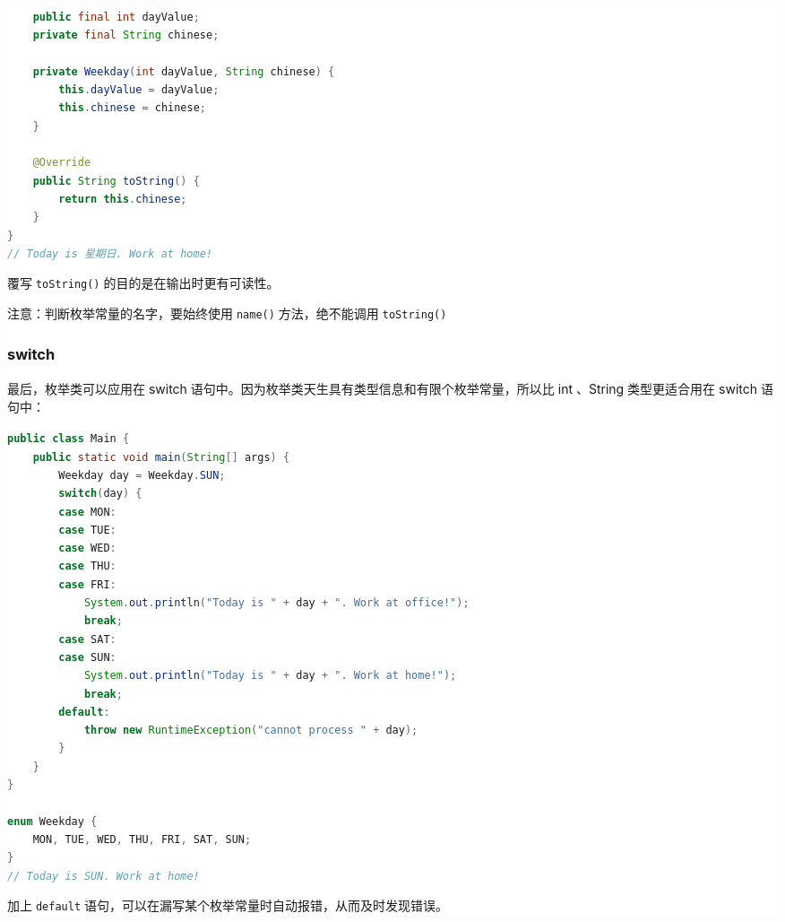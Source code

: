 ```java
    public final int dayValue;
    private final String chinese;

    private Weekday(int dayValue, String chinese) {
        this.dayValue = dayValue;
        this.chinese = chinese;
    }

    @Override
    public String toString() {
        return this.chinese;
    }
}
// Today is 星期日. Work at home!
```

覆写 `toString()` 的目的是在输出时更有可读性。

注意：判断枚举常量的名字，要始终使用 `name()` 方法，绝不能调用 `toString()`

### switch

最后，枚举类可以应用在 switch 语句中。因为枚举类天生具有类型信息和有限个枚举常量，所以比 int 、String 类型更适合用在 switch 语句中：

```java
public class Main {
    public static void main(String[] args) {
        Weekday day = Weekday.SUN;
        switch(day) {
        case MON:
        case TUE:
        case WED:
        case THU:
        case FRI:
            System.out.println("Today is " + day + ". Work at office!");
            break;
        case SAT:
        case SUN:
            System.out.println("Today is " + day + ". Work at home!");
            break;
        default:
            throw new RuntimeException("cannot process " + day);
        }
    }
}

enum Weekday {
    MON, TUE, WED, THU, FRI, SAT, SUN;
}
// Today is SUN. Work at home!
```

加上 `default` 语句，可以在漏写某个枚举常量时自动报错，从而及时发现错误。
